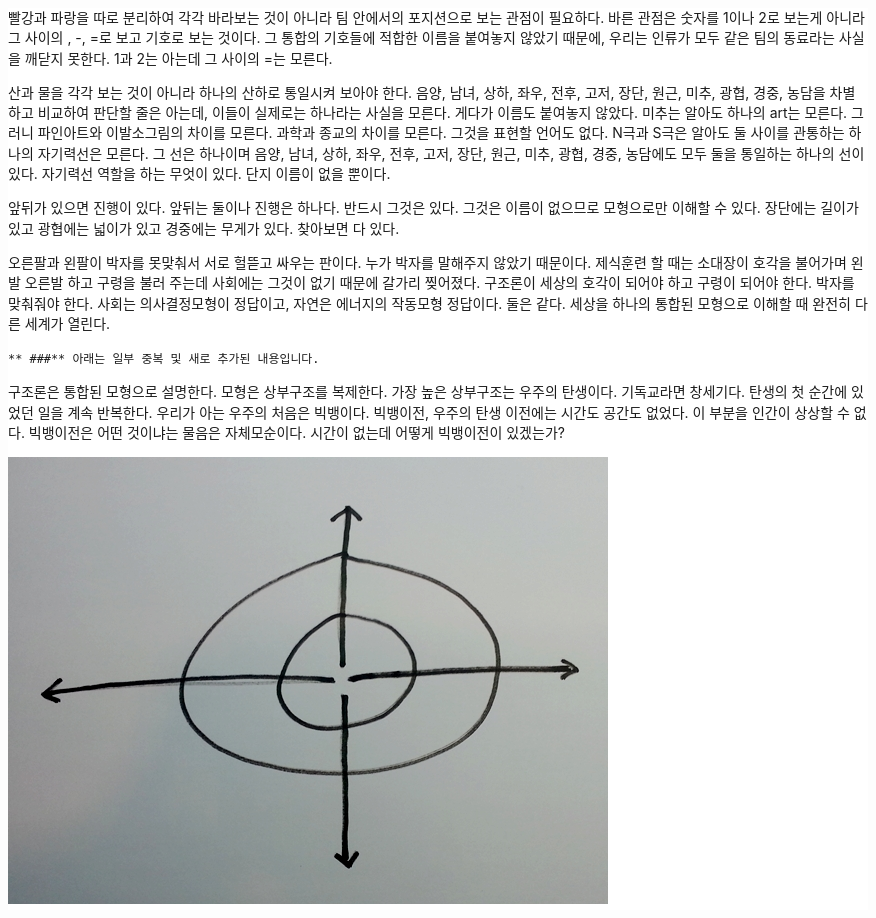 
빨강과 파랑을 따로 분리하여 각각 바라보는 것이 아니라 팀 안에서의 포지션으로 보는 관점이 필요하다. 바른 관점은 숫자를 1이나 2로 보는게 아니라 그 사이의 , -, =로 보고 기호로 보는 것이다. 그 통합의 기호들에 적합한 이름을 붙여놓지 않았기 때문에, 우리는 인류가 모두 같은 팀의 동료라는 사실을 깨닫지 못한다. 1과 2는 아는데 그 사이의 =는 모른다. 

  


산과 물을 각각 보는 것이 아니라 하나의 산하로 통일시켜 보아야 한다. 음양, 남녀, 상하, 좌우, 전후, 고저, 장단, 원근, 미추, 광협, 경중, 농담을 차별하고 비교하여 판단할 줄은 아는데, 이들이 실제로는 하나라는 사실을 모른다. 게다가 이름도 붙여놓지 않았다. 미추는 알아도 하나의 art는 모른다. 그러니 파인아트와 이발소그림의 차이를 모른다. 과학과 종교의 차이를 모른다. 그것을 표현할 언어도 없다. N극과 S극은 알아도 둘 사이를 관통하는 하나의 자기력선은 모른다. 그 선은 하나이며 음양, 남녀, 상하, 좌우, 전후, 고저, 장단, 원근, 미추, 광협, 경중, 농담에도 모두 둘을 통일하는 하나의 선이 있다. 자기력선 역할을 하는 무엇이 있다. 단지 이름이 없을 뿐이다. 

  


앞뒤가 있으면 진행이 있다. 앞뒤는 둘이나 진행은 하나다. 반드시 그것은 있다. 그것은 이름이 없으므로 모형으로만 이해할 수 있다. 장단에는 길이가 있고 광협에는 넓이가 있고 경중에는 무게가 있다. 찾아보면 다 있다. 

  


오른팔과 왼팔이 박자를 못맞춰서 서로 헐뜯고 싸우는 판이다. 누가 박자를 말해주지 않았기 때문이다. 제식훈련 할 때는 소대장이 호각을 불어가며 왼발 오른발 하고 구령을 불러 주는데 사회에는 그것이 없기 때문에 갈가리 찢어졌다. 구조론이 세상의 호각이 되어야 하고 구령이 되어야 한다. 박자를 맞춰줘야 한다. 사회는 의사결정모형이 정답이고, 자연은 에너지의 작동모형 정답이다. 둘은 같다. 세상을 하나의 통합된 모형으로 이해할 때 완전히 다른 세계가 열린다. 

  


 
    ** ###** 아래는 일부 중복 및 새로 추가된 내용입니다.

  


구조론은 통합된 모형으로 설명한다. 모형은 상부구조를 복제한다. 가장 높은 상부구조는 우주의 탄생이다. 기독교라면 창세기다. 탄생의 첫 순간에 있었던 일을 계속 반복한다. 우리가 아는 우주의 처음은 빅뱅이다. 빅뱅이전, 우주의 탄생 이전에는 시간도 공간도 없었다. 이 부분을 인간이 상상할 수 없다. 빅뱅이전은 어떤 것이냐는 물음은 자체모순이다. 시간이 없는데 어떻게 빅뱅이전이 있겠는가?

  


![](/files/attach/images/198/905/413/ab2.jpg)  
